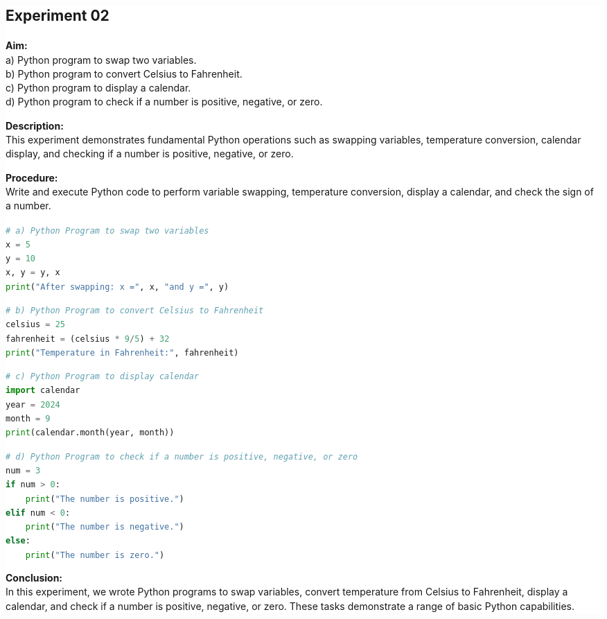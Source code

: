 
## Experiment 02

**Aim:**  
a) Python program to swap two variables.  
b) Python program to convert Celsius to Fahrenheit.  
c) Python program to display a calendar.  
d) Python program to check if a number is positive, negative, or zero.

**Description:**  
This experiment demonstrates fundamental Python operations such as swapping variables, temperature conversion, calendar display, and checking if a number is positive, negative, or zero.

**Procedure:**  
Write and execute Python code to perform variable swapping, temperature conversion, display a calendar, and check the sign of a number.

```python
# a) Python Program to swap two variables
x = 5
y = 10
x, y = y, x
print("After swapping: x =", x, "and y =", y)
```

```python
# b) Python Program to convert Celsius to Fahrenheit
celsius = 25
fahrenheit = (celsius * 9/5) + 32
print("Temperature in Fahrenheit:", fahrenheit)
```

```python
# c) Python Program to display calendar
import calendar
year = 2024
month = 9
print(calendar.month(year, month))
```

```python
# d) Python Program to check if a number is positive, negative, or zero
num = 3
if num > 0:
    print("The number is positive.")
elif num < 0:
    print("The number is negative.")
else:
    print("The number is zero.")
```

**Conclusion:**  
In this experiment, we wrote Python programs to swap variables, convert temperature from Celsius to Fahrenheit, display a calendar, and check if a number is positive, negative, or zero. These tasks demonstrate a range of basic Python capabilities.
